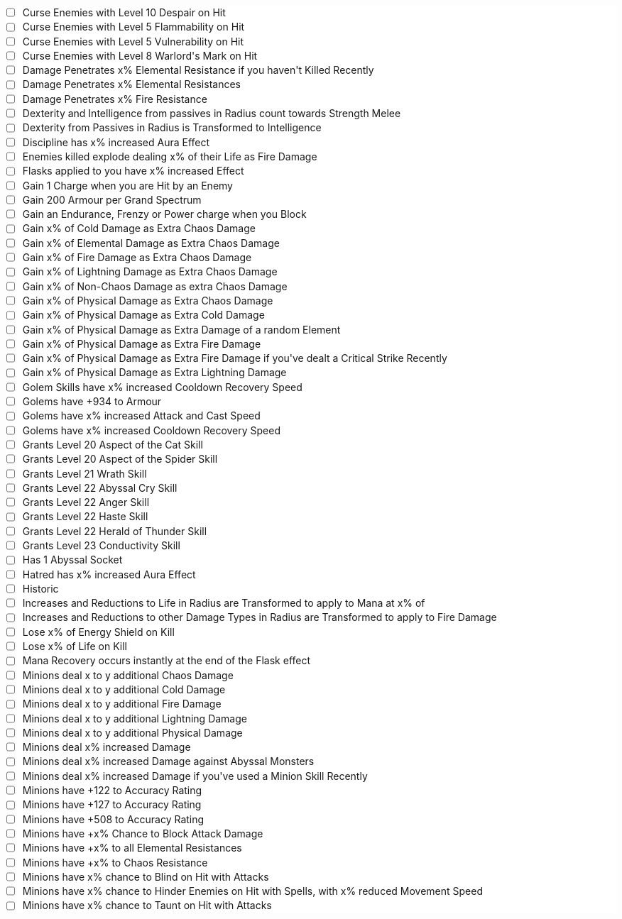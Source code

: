 - [ ] Curse Enemies with Level 10 Despair on Hit
- [ ] Curse Enemies with Level 5 Flammability on Hit
- [ ] Curse Enemies with Level 5 Vulnerability on Hit
- [ ] Curse Enemies with Level 8 Warlord's Mark on Hit
- [ ] Damage Penetrates x% Elemental Resistance if you haven't Killed Recently
- [ ] Damage Penetrates x% Elemental Resistances
- [ ] Damage Penetrates x% Fire Resistance
- [ ] Dexterity and Intelligence from passives in Radius count towards Strength Melee 
- [ ] Dexterity from Passives in Radius is Transformed to Intelligence
- [ ] Discipline has x% increased Aura Effect
- [ ] Enemies killed explode dealing x% of their Life as Fire Damage
- [ ] Flasks applied to you have x% increased Effect
- [ ] Gain 1 Charge when you are Hit by an Enemy
- [ ] Gain 200 Armour per Grand Spectrum
- [ ] Gain an Endurance, Frenzy or Power charge when you Block
- [ ] Gain x% of Cold Damage as Extra Chaos Damage
- [ ] Gain x% of Elemental Damage as Extra Chaos Damage
- [ ] Gain x% of Fire Damage as Extra Chaos Damage
- [ ] Gain x% of Lightning Damage as Extra Chaos Damage
- [ ] Gain x% of Non-Chaos Damage as extra Chaos Damage
- [ ] Gain x% of Physical Damage as Extra Chaos Damage
- [ ] Gain x% of Physical Damage as Extra Cold Damage
- [ ] Gain x% of Physical Damage as Extra Damage of a random Element
- [ ] Gain x% of Physical Damage as Extra Fire Damage
- [ ] Gain x% of Physical Damage as Extra Fire Damage if you've dealt a Critical Strike Recently
- [ ] Gain x% of Physical Damage as Extra Lightning Damage
- [ ] Golem Skills have x% increased Cooldown Recovery Speed
- [ ] Golems have +934 to Armour
- [ ] Golems have x% increased Attack and Cast Speed
- [ ] Golems have x% increased Cooldown Recovery Speed
- [ ] Grants Level 20 Aspect of the Cat Skill
- [ ] Grants Level 20 Aspect of the Spider Skill
- [ ] Grants Level 21 Wrath Skill
- [ ] Grants Level 22 Abyssal Cry Skill
- [ ] Grants Level 22 Anger Skill
- [ ] Grants Level 22 Haste Skill
- [ ] Grants Level 22 Herald of Thunder Skill
- [ ] Grants Level 23 Conductivity Skill
- [ ] Has 1 Abyssal Socket
- [ ] Hatred has x% increased Aura Effect
- [ ] Historic
- [ ] Increases and Reductions to Life in Radius are Transformed to apply to Mana at x% of 
- [ ] Increases and Reductions to other Damage Types in Radius are Transformed to apply to Fire Damage
- [ ] Lose x% of Energy Shield on Kill
- [ ] Lose x% of Life on Kill
- [ ] Mana Recovery occurs instantly at the end of the Flask effect
- [ ] Minions deal x to y additional Chaos Damage
- [ ] Minions deal x to y additional Cold Damage
- [ ] Minions deal x to y additional Fire Damage
- [ ] Minions deal x to y additional Lightning Damage
- [ ] Minions deal x to y additional Physical Damage
- [ ] Minions deal x% increased Damage
- [ ] Minions deal x% increased Damage against Abyssal Monsters
- [ ] Minions deal x% increased Damage if you've used a Minion Skill Recently
- [ ] Minions have +122 to Accuracy Rating
- [ ] Minions have +127 to Accuracy Rating
- [ ] Minions have +508 to Accuracy Rating
- [ ] Minions have +x% Chance to Block Attack Damage
- [ ] Minions have +x% to all Elemental Resistances
- [ ] Minions have +x% to Chaos Resistance
- [ ] Minions have x% chance to Blind on Hit with Attacks
- [ ] Minions have x% chance to Hinder Enemies on Hit with Spells, with x% reduced Movement Speed
- [ ] Minions have x% chance to Taunt on Hit with Attacks